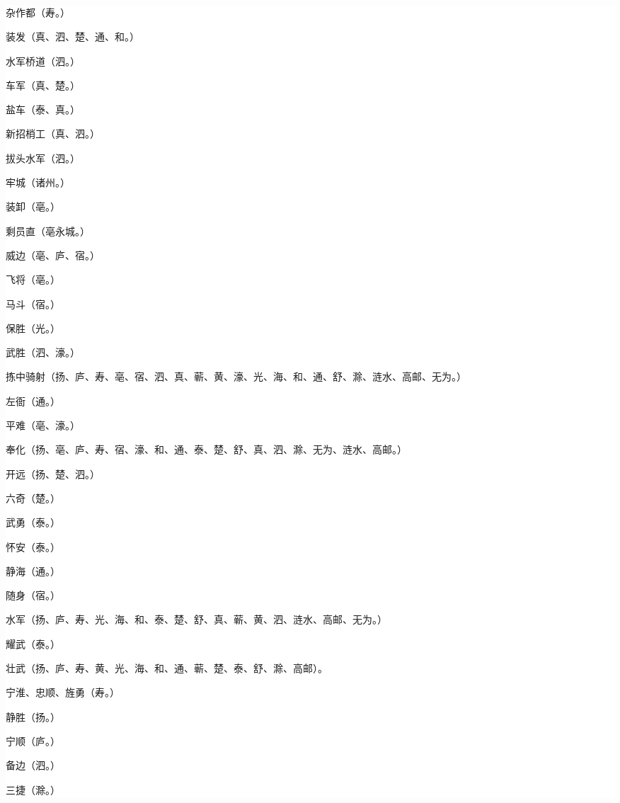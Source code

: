 杂作都（寿。）

装发（真、泗、楚、通、和。）

水军桥道（泗。）

车军（真、楚。）

盐车（泰、真。）

新招梢工（真、泗。）

拔头水军（泗。）

牢城（诸州。）

装卸（亳。）

剩员直（亳永城。）

威边（亳、庐、宿。）

飞将（亳。）

马斗（宿。）

保胜（光。）

武胜（泗、濠。）

拣中骑射（扬、庐、寿、亳、宿、泗、真、蕲、黄、濠、光、海、和、通、舒、滁、涟水、高邮、无为。）

左衙（通。）

平难（亳、濠。）

奉化（扬、亳、庐、寿、宿、濠、和、通、泰、楚、舒、真、泗、滁、无为、涟水、高邮。）

开远（扬、楚、泗。）

六奇（楚。）

武勇（泰。）

怀安（泰。）

静海（通。）

随身（宿。）

水军（扬、庐、寿、光、海、和、泰、楚、舒、真、蕲、黄、泗、涟水、高邮、无为。）

耀武（泰。）

壮武（扬、庐、寿、黄、光、海、和、通、蕲、楚、泰、舒、滁、高邮）。

宁淮、忠顺、旌勇（寿。）

静胜（扬。）

宁顺（庐。）

备边（泗。）

三捷（滁。）
